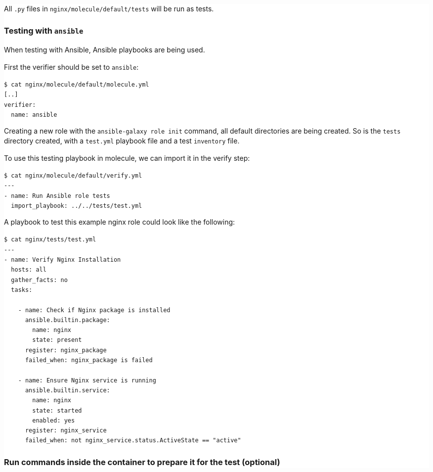 All `.py` files in `nginx/molecule/default/tests` will be run as tests.

### Testing with `ansible`

When testing with Ansible, Ansible playbooks are being used.

First the verifier should be set to `ansible`:

```
$ cat nginx/molecule/default/molecule.yml
[..]
verifier:
  name: ansible
```

Creating a new role with the `ansible-galaxy role init` command, all default directories are being created.
So is the `tests` directory created, with a `test.yml` playbook file and a test `inventory` file.

To use this testing playbook in molecule, we can import it in the verify step:

```
$ cat nginx/molecule/default/verify.yml
---
- name: Run Ansible role tests
  import_playbook: ../../tests/test.yml
```

A playbook to test this example nginx role could look like the following:

```
$ cat nginx/tests/test.yml
---
- name: Verify Nginx Installation
  hosts: all
  gather_facts: no
  tasks:

    - name: Check if Nginx package is installed
      ansible.builtin.package:
        name: nginx
        state: present
      register: nginx_package
      failed_when: nginx_package is failed

    - name: Ensure Nginx service is running
      ansible.builtin.service:
        name: nginx
        state: started
        enabled: yes
      register: nginx_service
      failed_when: not nginx_service.status.ActiveState == "active"
```

### Run commands inside the container to prepare it for the test (optional)
